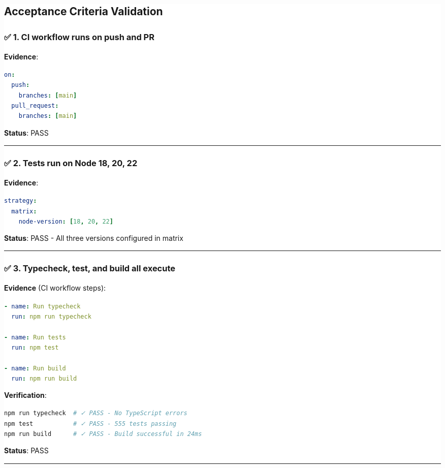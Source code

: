 
## Acceptance Criteria Validation

### ✅ 1. CI workflow runs on push and PR

**Evidence**:
```yaml
on:
  push:
    branches: [main]
  pull_request:
    branches: [main]
```

**Status**: PASS

---

### ✅ 2. Tests run on Node 18, 20, 22

**Evidence**:
```yaml
strategy:
  matrix:
    node-version: [18, 20, 22]
```

**Status**: PASS - All three versions configured in matrix

---

### ✅ 3. Typecheck, test, and build all execute

**Evidence** (CI workflow steps):
```yaml
- name: Run typecheck
  run: npm run typecheck

- name: Run tests
  run: npm test

- name: Run build
  run: npm run build
```

**Verification**:
```bash
npm run typecheck  # ✓ PASS - No TypeScript errors
npm test           # ✓ PASS - 555 tests passing
npm run build      # ✓ PASS - Build successful in 24ms
```

**Status**: PASS

---
